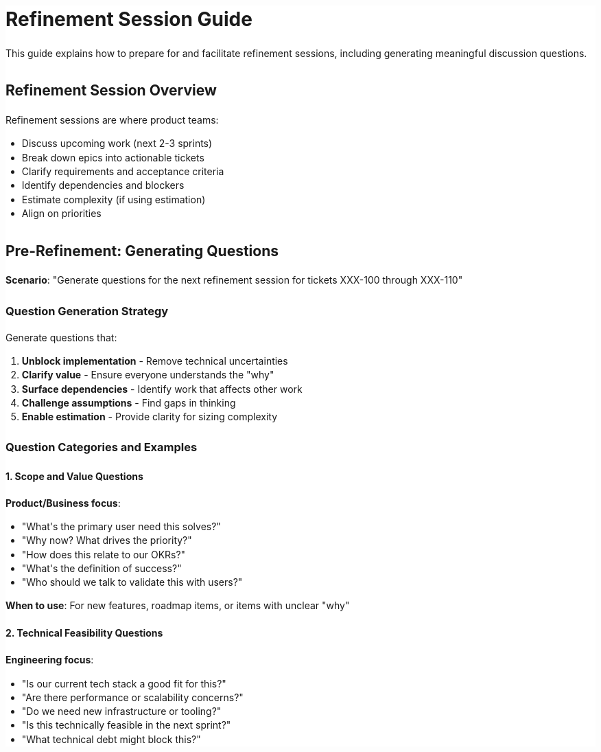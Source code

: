 # Refinement Session Guide

This guide explains how to prepare for and facilitate refinement sessions, including generating meaningful discussion questions.

## Refinement Session Overview

Refinement sessions are where product teams:
- Discuss upcoming work (next 2-3 sprints)
- Break down epics into actionable tickets
- Clarify requirements and acceptance criteria
- Identify dependencies and blockers
- Estimate complexity (if using estimation)
- Align on priorities

## Pre-Refinement: Generating Questions

**Scenario**: "Generate questions for the next refinement session for tickets XXX-100 through XXX-110"

### Question Generation Strategy

Generate questions that:
1. **Unblock implementation** - Remove technical uncertainties
2. **Clarify value** - Ensure everyone understands the "why"
3. **Surface dependencies** - Identify work that affects other work
4. **Challenge assumptions** - Find gaps in thinking
5. **Enable estimation** - Provide clarity for sizing complexity

### Question Categories and Examples

#### 1. Scope and Value Questions

**Product/Business focus**:
- "What's the primary user need this solves?"
- "Why now? What drives the priority?"
- "How does this relate to our OKRs?"
- "What's the definition of success?"
- "Who should we talk to validate this with users?"

**When to use**: For new features, roadmap items, or items with unclear "why"

#### 2. Technical Feasibility Questions

**Engineering focus**:
- "Is our current tech stack a good fit for this?"
- "Are there performance or scalability concerns?"
- "Do we need new infrastructure or tooling?"
- "Is this technically feasible in the next sprint?"
- "What technical debt might block this?"
